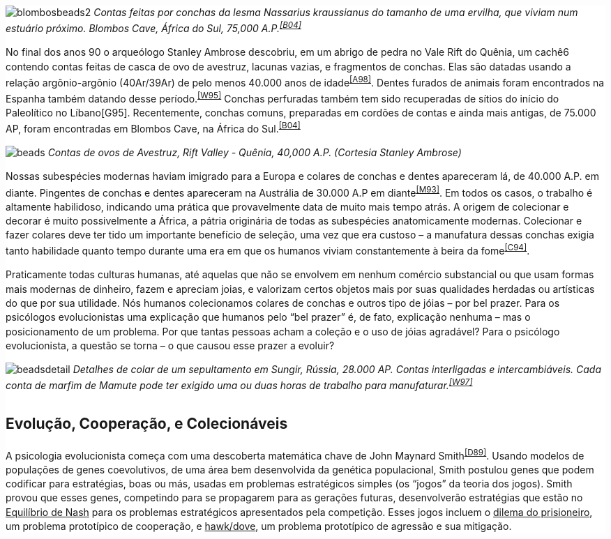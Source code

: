 ![blombosbeads2](../pages/img/blombosbeads2.gif)
 *Contas feitas por conchas da lesma Nassarius kraussianus do tamanho de uma ervilha, que viviam num estuário próximo. Blombos Cave, África do Sul, 75,000 A.P.<sup>[[B04]](#fnB04)</sup>*

No final dos anos 90 o arqueólogo Stanley Ambrose descobriu, em um abrigo de pedra no Vale Rift do Quênia, um cachê6 contendo contas feitas de casca de ovo de avestruz, lacunas vazias, e fragmentos de conchas. Elas são datadas usando a relação argônio-argônio (40Ar/39Ar) de pelo menos 40.000 anos de idade<sup>[[A98]](#fnA98)</sup>. Dentes furados de animais foram encontrados na Espanha também datando desse período.<sup>[[W95]](#fnW95)</sup> Conchas perfuradas também tem sido recuperadas de sítios do início do Paleolítico no Líbano[G95]. Recentemente, conchas comuns, preparadas em cordões de contas e ainda mais antigas, de 75.000 AP, foram encontradas em Blombos Cave, na África do Sul.<sup>[[B04]](#fnB04)</sup>

![beads](../pages/img/beads.jpg)
 *Contas de ovos de Avestruz, Rift Valley - Quênia, 40,000 A.P. (Cortesia Stanley Ambrose)*

Nossas subespécies modernas haviam imigrado para a Europa e colares de conchas e dentes apareceram lá, de 40.000 A.P. em diante. Pingentes de conchas e dentes apareceram na Austrália de 30.000 A.P em diante<sup>[[M93]](#fnM93)</sup>. Em todos os casos, o trabalho é altamente habilidoso, indicando uma prática que provavelmente data de muito mais tempo atrás. A origem de colecionar e decorar é muito possivelmente a África, a pátria originária de todas as subespécies anatomicamente modernas. Colecionar e fazer colares deve ter tido um importante benefício de seleção, uma vez que era custoso – a manufatura dessas conchas exigia tanto habilidade quanto tempo durante uma era em que os humanos viviam constantemente à beira da fome<sup>[[C94]](#fnC94)</sup>.

Praticamente todas culturas humanas, até aquelas que não se envolvem em nenhum comércio substancial ou que usam formas mais modernas de dinheiro, fazem e apreciam joias, e valorizam certos objetos mais por suas qualidades herdadas ou artísticas do que por sua utilidade. Nós humanos colecionamos colares de conchas e outros tipo de jóias – por bel prazer. Para os psicólogos evolucionistas uma explicação que humanos pelo “bel prazer” é, de fato, explicação nenhuma – mas o posicionamento de um problema. Por que tantas pessoas acham a coleção e o uso de jóias agradável? Para o psicólogo evolucionista, a questão se torna – o que causou esse prazer a evoluir?

![beadsdetail](../pages/img/beadsdetail.jpg)
 *Detalhes de colar de um sepultamento em Sungir, Rússia, 28.000 AP. Contas interligadas e intercambiáveis. Cada conta de marfim de Mamute pode ter exigido uma ou duas horas de trabalho para manufaturar.<sup>[[W97]](#fnW97)</sup>*

Evolução, Cooperação, e Colecionáveis
-------------------------------------

A psicologia evolucionista começa com uma descoberta matemática chave de John Maynard Smith<sup>[[D89]](#fnD89)</sup>. Usando modelos de populações de genes coevolutivos, de uma área bem desenvolvida da genética populacional, Smith postulou genes que podem codificar para estratégias, boas ou más, usadas em problemas estratégicos simples (os “jogos” da teoria dos jogos). Smith provou que esses genes, competindo para se propagarem para as gerações futuras, desenvolverão estratégias que estão no [Equilíbrio de Nash](http://web.archive.org/web/20021028220635/http://www.chass.utoronto.ca/~osborne/2x3/tutorial/SGAME.HTM) para os problemas estratégicos apresentados pela competição. Esses jogos incluem o [dilema do prisioneiro](http://www.chass.utoronto.ca/~osborne/2x3/tutorial/SGAME.HTM), um problema prototípico de cooperação, e [hawk/dove](http://web.archive.org/web/20020828234922/http://www.ucl.ac.uk/~ucbhdjm/courses/b242/Tuts/Tut2-02.html), um problema prototípico de agressão e sua mitigação.
